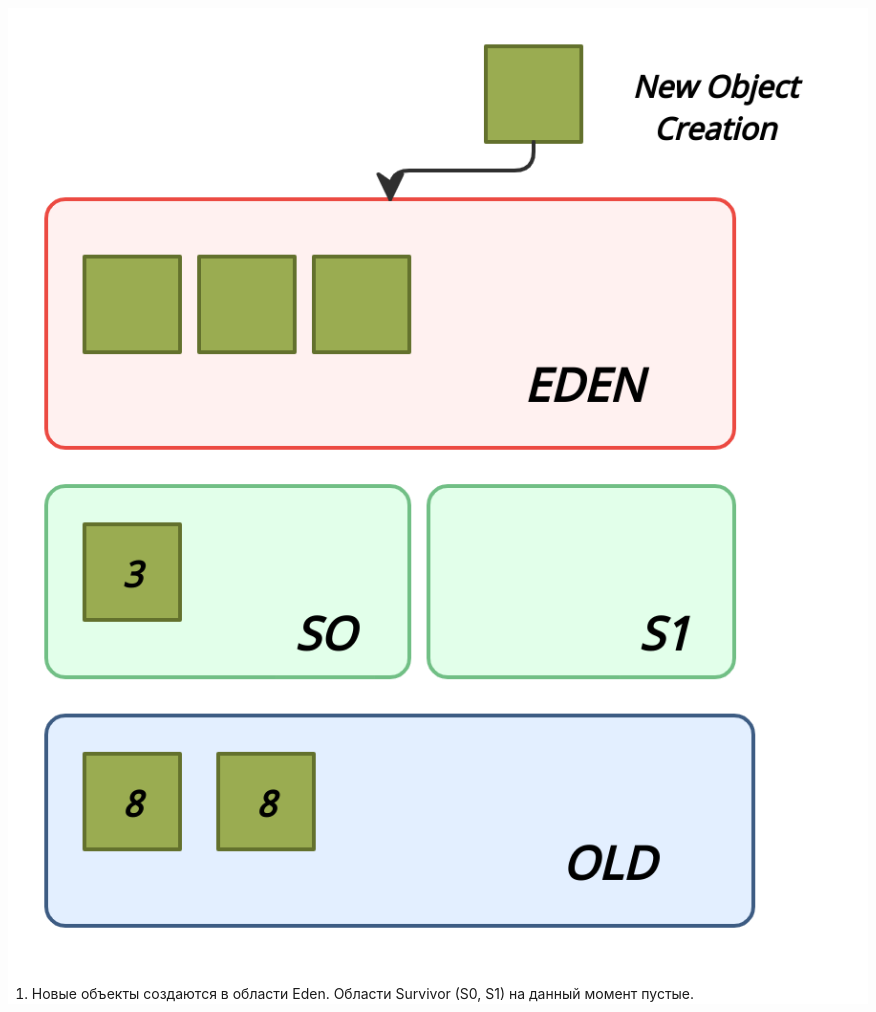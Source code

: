 ![d8ba3fa48616085ab2b5d79dfde43d71.png](assets%2Fimages%2Fd8ba3fa48616085ab2b5d79dfde43d71.png)

1. Новые объекты создаются в области Eden. Области Survivor (S0, S1) на данный момент пустые.
